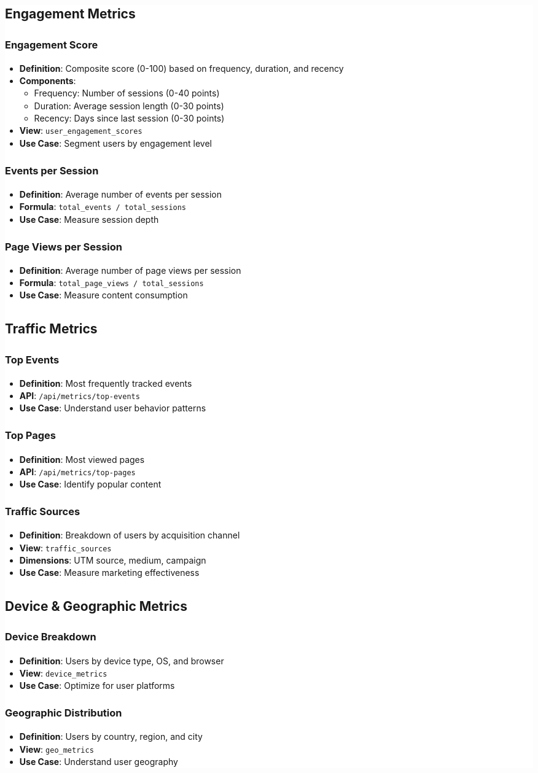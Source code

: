 ## Engagement Metrics

### Engagement Score
- **Definition**: Composite score (0-100) based on frequency, duration, and recency
- **Components**:
  - Frequency: Number of sessions (0-40 points)
  - Duration: Average session length (0-30 points)
  - Recency: Days since last session (0-30 points)
- **View**: `user_engagement_scores`
- **Use Case**: Segment users by engagement level

### Events per Session
- **Definition**: Average number of events per session
- **Formula**: `total_events / total_sessions`
- **Use Case**: Measure session depth

### Page Views per Session
- **Definition**: Average number of page views per session
- **Formula**: `total_page_views / total_sessions`
- **Use Case**: Measure content consumption

## Traffic Metrics

### Top Events
- **Definition**: Most frequently tracked events
- **API**: `/api/metrics/top-events`
- **Use Case**: Understand user behavior patterns

### Top Pages
- **Definition**: Most viewed pages
- **API**: `/api/metrics/top-pages`
- **Use Case**: Identify popular content

### Traffic Sources
- **Definition**: Breakdown of users by acquisition channel
- **View**: `traffic_sources`
- **Dimensions**: UTM source, medium, campaign
- **Use Case**: Measure marketing effectiveness

## Device & Geographic Metrics

### Device Breakdown
- **Definition**: Users by device type, OS, and browser
- **View**: `device_metrics`
- **Use Case**: Optimize for user platforms

### Geographic Distribution
- **Definition**: Users by country, region, and city
- **View**: `geo_metrics`
- **Use Case**: Understand user geography

